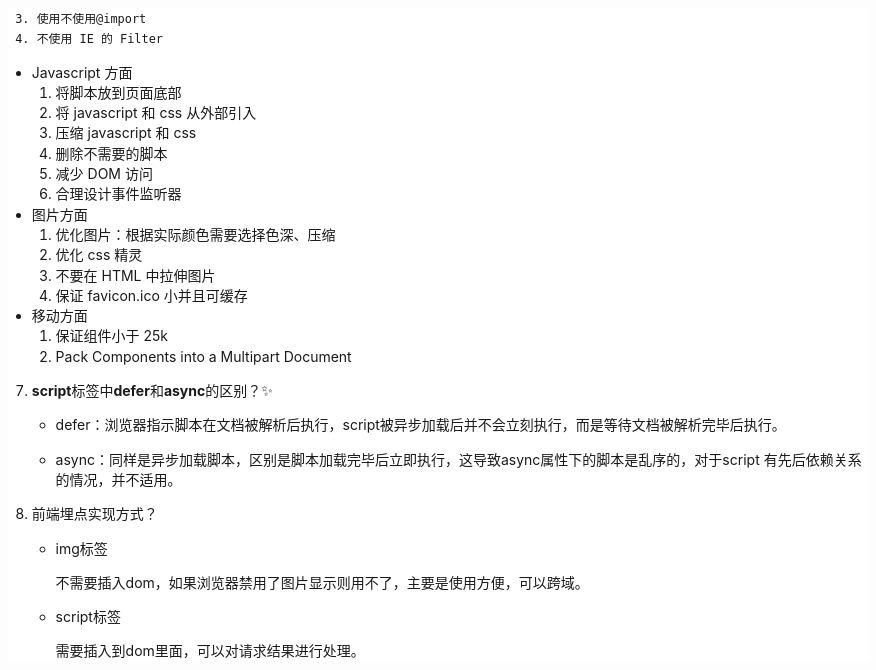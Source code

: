      3. 使用不使用@import
     4. 不使用 IE 的 Filter
   - Javascript 方面
     1. 将脚本放到页面底部
     2. 将 javascript 和 css 从外部引入
     3. 压缩 javascript 和 css
     4. 删除不需要的脚本
     5. 减少 DOM 访问
     6. 合理设计事件监听器
   - 图片方面
     1. 优化图片：根据实际颜色需要选择色深、压缩
     2. 优化 css 精灵
     3. 不要在 HTML 中拉伸图片
     4. 保证 favicon.ico 小并且可缓存
   - 移动方面
     1. 保证组件小于 25k
     2. Pack Components into a Multipart Document

7. **script**标签中**defer**和**async**的区别？✨ 

   - defer：浏览器指示脚本在⽂档被解析后执⾏，script被异步加载后并不会⽴刻执⾏，⽽是等待⽂档被解析完毕后执⾏。

   - async：同样是异步加载脚本，区别是脚本加载完毕后⽴即执⾏，这导致async属性下的脚本是乱序的，对于script 有先后依赖关系的情况，并不适⽤。 

8. 前端埋点实现方式？

   - img标签

     不需要插入dom，如果浏览器禁用了图片显示则用不了，主要是使用方便，可以跨域。

   - script标签

     需要插入到dom里面，可以对请求结果进行处理。

   